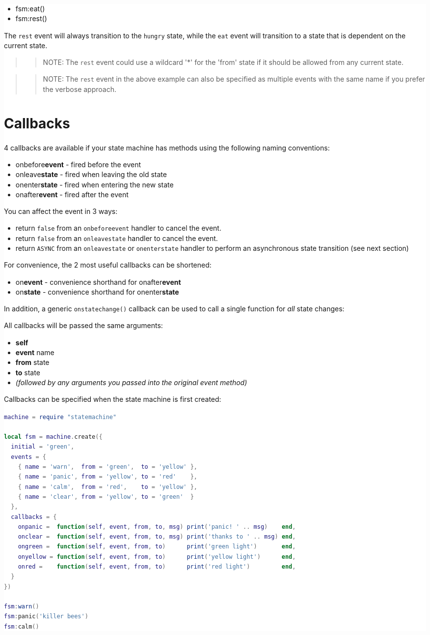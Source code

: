  * fsm:eat()
 * fsm:rest()

The `rest` event will always transition to the `hungry` state, while the `eat` event
will transition to a state that is dependent on the current state.

>> NOTE: The `rest` event could use a wildcard '*' for the 'from' state if it should be allowed from any current state.

>> NOTE: The `rest` event in the above example can also be specified as multiple events with the same name if you prefer the verbose approach.

Callbacks
=========

4 callbacks are available if your state machine has methods using the following naming conventions:

 * onbefore**event** - fired before the event
 * onleave**state**  - fired when leaving the old state
 * onenter**state**  - fired when entering the new state
 * onafter**event**  - fired after the event

You can affect the event in 3 ways:

 * return `false` from an `onbeforeevent` handler to cancel the event.
 * return `false` from an `onleavestate` handler to cancel the event.
 * return `ASYNC` from an `onleavestate` or `onenterstate` handler to perform an asynchronous state transition (see next section)

For convenience, the 2 most useful callbacks can be shortened:

 * on**event** - convenience shorthand for onafter**event**
 * on**state** - convenience shorthand for onenter**state**

In addition, a generic `onstatechange()` callback can be used to call a single function for _all_ state changes:

All callbacks will be passed the same arguments:

 * **self**
 * **event** name
 * **from** state
 * **to** state
 * _(followed by any arguments you passed into the original event method)_

Callbacks can be specified when the state machine is first created:

```lua
machine = require "statemachine"

local fsm = machine.create({
  initial = 'green',
  events = {
    { name = 'warn',  from = 'green',  to = 'yellow' },
    { name = 'panic', from = 'yellow', to = 'red'    },
    { name = 'calm',  from = 'red',    to = 'yellow' },
    { name = 'clear', from = 'yellow', to = 'green'  }
  },
  callbacks = {
    onpanic =  function(self, event, from, to, msg) print('panic! ' .. msg)    end,
    onclear =  function(self, event, from, to, msg) print('thanks to ' .. msg) end,
    ongreen =  function(self, event, from, to)      print('green light')       end,
    onyellow = function(self, event, from, to)      print('yellow light')      end,
    onred =    function(self, event, from, to)      print('red light')         end,
  }
})

fsm:warn()
fsm:panic('killer bees')
fsm:calm()
```